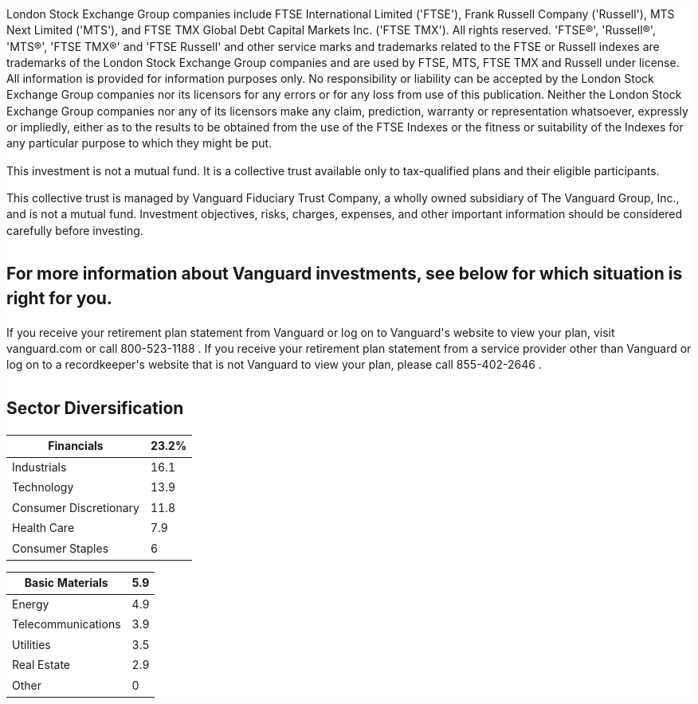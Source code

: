 London Stock Exchange Group companies include FTSE International Limited ('FTSE'), Frank Russell Company ('Russell'), MTS Next Limited ('MTS'), and FTSE TMX Global Debt Capital Markets Inc. ('FTSE TMX'). All rights reserved. 'FTSE®', 'Russell®', 'MTS®', 'FTSE TMX®' and 'FTSE Russell' and other service marks and trademarks related to the FTSE or Russell indexes are trademarks of the London Stock Exchange Group companies and are used by FTSE, MTS, FTSE TMX and Russell under license. All information is provided for information purposes only. No responsibility or liability can be accepted by the London Stock Exchange Group companies nor its licensors for any errors or for any loss from use of this publication. Neither the London Stock Exchange Group companies nor any of its licensors make any claim, prediction, warranty or representation whatsoever, expressly or impliedly, either as to the results to be obtained from the use of the FTSE Indexes or the fitness or suitability of the Indexes for any particular purpose to which they might be put.

This investment is not a mutual fund. It is a collective trust available only to tax-qualified plans and their eligible participants.

This collective trust is managed by Vanguard Fiduciary Trust Company, a wholly owned subsidiary of The Vanguard Group, Inc., and is not a mutual fund. Investment objectives, risks, charges, expenses, and other important information should be considered carefully before investing.

## For more information about Vanguard investments, see below for which situation is right for you.

If you receive your retirement plan statement from Vanguard or log on to Vanguard's website to view your plan, visit vanguard.com or call 800-523-1188 . If you receive your retirement plan statement from a service provider other than Vanguard or log on to a recordkeeper's website that is not Vanguard to view your plan, please call 855-402-2646 .

## Sector Diversification



| Financials             |   23.2% |
|------------------------|---------|
| Industrials            |    16.1 |
| Technology             |    13.9 |
| Consumer Discretionary |    11.8 |
| Health Care            |     7.9 |
| Consumer Staples       |     6   |













| Basic Materials    |   5.9 |
|--------------------|-------|
| Energy             |   4.9 |
| Telecommunications |   3.9 |
| Utilities          |   3.5 |
| Real Estate        |   2.9 |
| Other              |   0   |